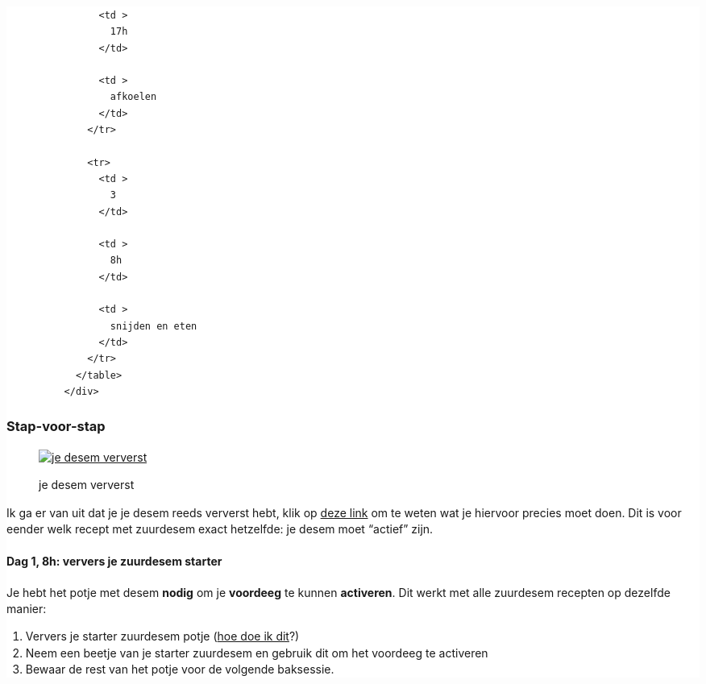                     <td >
                      17h
                    </td>
                    
                    <td >
                      afkoelen
                    </td>
                  </tr>
                  
                  <tr>
                    <td >
                      3
                    </td>
                    
                    <td >
                      8h
                    </td>
                    
                    <td >
                      snijden en eten
                    </td>
                  </tr>
                </table>
              </div>
              
<h3>
  Stap-voor-stap
</h3><figure id="attachment_796" style="width: 660px" class="wp-caption aligncenter">

<a href="http://www.redzuurdesem.be/wp-content/uploads/2015/01/MG_0424.jpg"><img class="size-large wp-image-796" src="http://www.redzuurdesem.be/wp-content/uploads/2015/01/MG_0424-1024x683.jpg" alt="je desem ververst" width="660" height="440" srcset="http://www.redzuurdesem.be/wp-content/uploads/2015/01/MG_0424.jpg 1024w, http://www.redzuurdesem.be/wp-content/uploads/2015/01/MG_0424-300x200.jpg 300w" sizes="(max-width: 660px) 100vw, 660px" /></a><figcaption class="wp-caption-text">je desem ververst</figcaption></figure> 

<p>
  Ik ga er van uit dat je je desem reeds ververst hebt, klik op <a title="Hoe onderhoud ik mijn desem" href="http://www.redzuurdesem.be/hoe-onderhoud-ik-mijn-desem/">deze link</a> om te weten wat je hiervoor precies moet doen. Dit is voor eender welk recept met zuurdesem exact hetzelfde: je desem moet &#8220;actief&#8221; zijn.
</p>

<h4>
  Dag 1, 8h: ververs je zuurdesem starter
</h4>

<p>
  Je hebt het potje met desem <strong>nodig</strong> om je <strong>voordeeg</strong> te kunnen <strong>activeren</strong>. Dit werkt met alle zuurdesem recepten op dezelfde manier:
</p>

<ol>
  <li>
    Ververs je starter zuurdesem potje (<a title="Hoe onderhoud ik mijn desem" href="http://www.redzuurdesem.be/hoe-onderhoud-ik-mijn-desem/">hoe doe ik dit</a>?)
  </li>
  <li>
    Neem een beetje van je starter zuurdesem en gebruik dit om het voordeeg te activeren
  </li>
  <li>
    Bewaar de rest van het potje voor de volgende baksessie.
  </li>
</ol>
